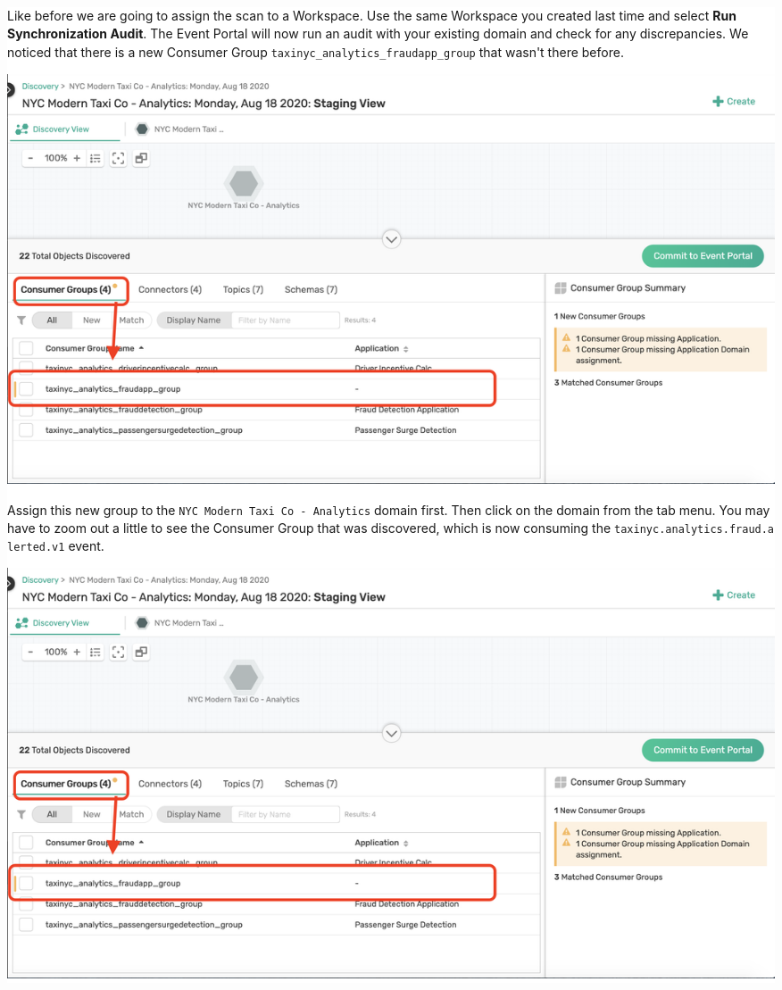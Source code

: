 Like before we are going to assign the scan to a Workspace. Use the same Workspace you created last time and select **Run Synchronization Audit**. The Event Portal will now run an audit with your existing domain and check for any discrepancies. We noticed that there is a new Consumer Group `taxinyc_analytics_fraudapp_group` that wasn't there before. 

![New Consumer Group](img/new_consumer_group.png)

Assign this new group to the `NYC Modern Taxi Co - Analytics` domain first. Then click on the domain from the tab menu. You may have to zoom out a little to see the Consumer Group that was discovered, which is now consuming the `taxinyc.analytics.fraud.alerted.v1` event. 

![New Consumer Group](img/new_consumer_group.png)
